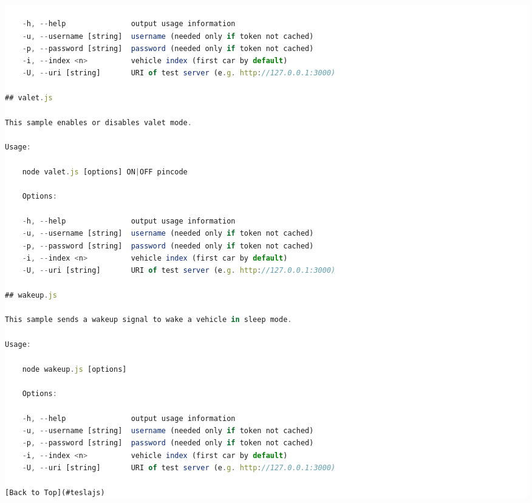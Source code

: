 ```javascript
	
    -h, --help               output usage information
	-u, --username [string]  username (needed only if token not cached)
	-p, --password [string]  password (needed only if token not cached)
	-i, --index <n>          vehicle index (first car by default)
    -U, --uri [string]       URI of test server (e.g. http://127.0.0.1:3000)

## valet.js

This sample enables or disables valet mode. 

Usage:

    node valet.js [options] ON|OFF pincode
	
	Options:
	
    -h, --help               output usage information
	-u, --username [string]  username (needed only if token not cached)
	-p, --password [string]  password (needed only if token not cached)	
    -i, --index <n>          vehicle index (first car by default)
    -U, --uri [string]       URI of test server (e.g. http://127.0.0.1:3000)

## wakeup.js

This sample sends a wakeup signal to wake a vehicle in sleep mode.

Usage:

    node wakeup.js [options]
	
	Options:
	
    -h, --help               output usage information
	-u, --username [string]  username (needed only if token not cached)
	-p, --password [string]  password (needed only if token not cached)	
    -i, --index <n>          vehicle index (first car by default)
    -U, --uri [string]       URI of test server (e.g. http://127.0.0.1:3000)
	
[Back to Top](#teslajs)
